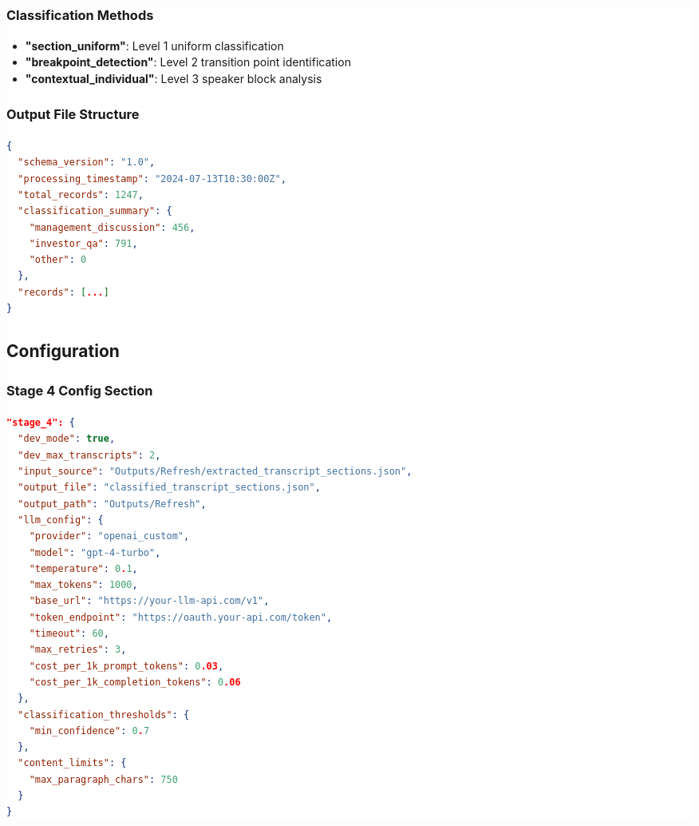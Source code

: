 ### Classification Methods
- **"section_uniform"**: Level 1 uniform classification
- **"breakpoint_detection"**: Level 2 transition point identification  
- **"contextual_individual"**: Level 3 speaker block analysis

### Output File Structure
```json
{
  "schema_version": "1.0",
  "processing_timestamp": "2024-07-13T10:30:00Z",
  "total_records": 1247,
  "classification_summary": {
    "management_discussion": 456,
    "investor_qa": 791,
    "other": 0
  },
  "records": [...]
}
```

## Configuration

### Stage 4 Config Section
```json
"stage_4": {
  "dev_mode": true,
  "dev_max_transcripts": 2,
  "input_source": "Outputs/Refresh/extracted_transcript_sections.json",
  "output_file": "classified_transcript_sections.json", 
  "output_path": "Outputs/Refresh",
  "llm_config": {
    "provider": "openai_custom",
    "model": "gpt-4-turbo",
    "temperature": 0.1,
    "max_tokens": 1000,
    "base_url": "https://your-llm-api.com/v1",
    "token_endpoint": "https://oauth.your-api.com/token",
    "timeout": 60,
    "max_retries": 3,
    "cost_per_1k_prompt_tokens": 0.03,
    "cost_per_1k_completion_tokens": 0.06
  },
  "classification_thresholds": {
    "min_confidence": 0.7
  },
  "content_limits": {
    "max_paragraph_chars": 750
  }
}
```
